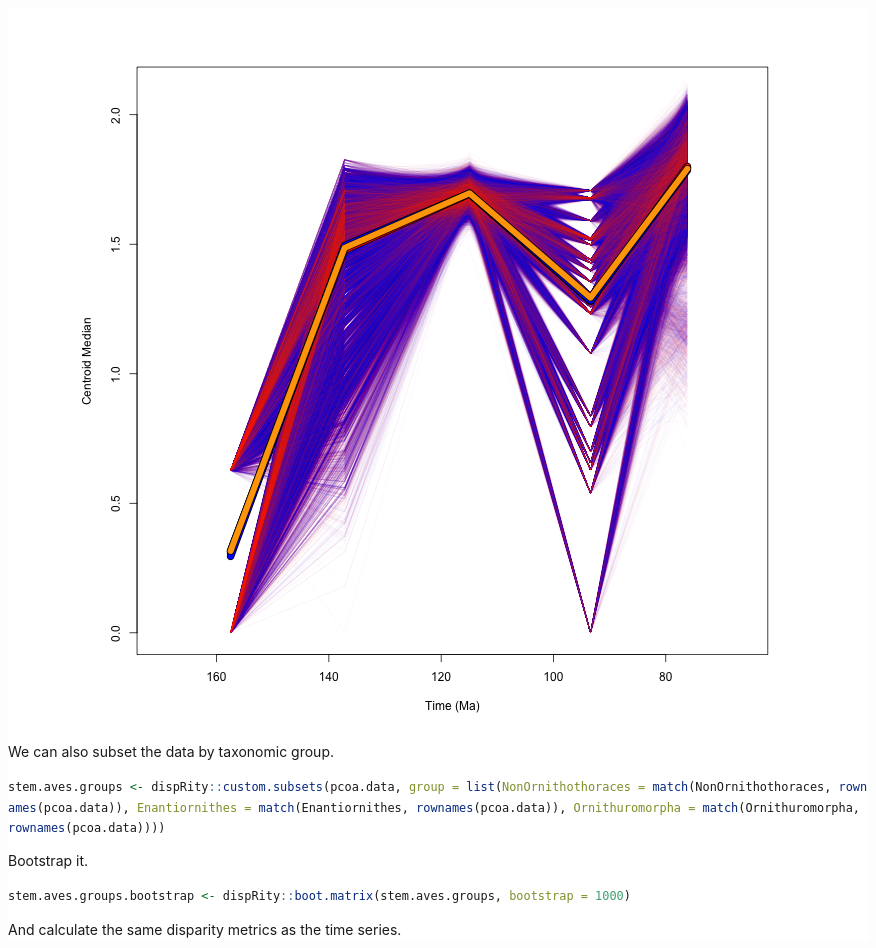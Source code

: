 <img src="figure/plot centroid median through time-1.png" title="plot of chunk plot centroid median through time" alt="plot of chunk plot centroid median through time" style="display: block; margin: auto;" />

We can also subset the data by taxonomic group.


```r
stem.aves.groups <- dispRity::custom.subsets(pcoa.data, group = list(NonOrnithothoraces = match(NonOrnithothoraces, rownames(pcoa.data)), Enantiornithes = match(Enantiornithes, rownames(pcoa.data)), Ornithuromorpha = match(Ornithuromorpha, rownames(pcoa.data))))
```

Bootstrap it.


```r
stem.aves.groups.bootstrap <- dispRity::boot.matrix(stem.aves.groups, bootstrap = 1000)
```

And calculate the same disparity metrics as the time series.
